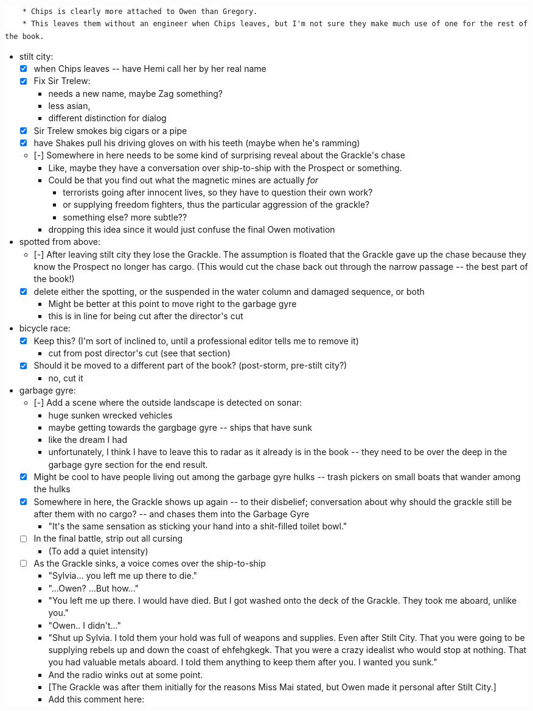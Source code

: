 		* Chips is clearly more attached to Owen than Gregory.
		* This leaves them without an engineer when Chips leaves, but I'm not sure they make much use of one for the rest of the book.
* stilt city: 
	* [X] when Chips leaves -- have Hemi call her by her real name
	* [X] Fix Sir Trelew:
		* needs a new name, maybe Zag something?
		* less asian,
		* different distinction for dialog
	* [X] Sir Trelew smokes big cigars or a pipe
	* [X] have Shakes pull his driving gloves on with his teeth (maybe when he's ramming)
	* [-] Somewhere in here needs to be some kind of surprising reveal about the Grackle's chase
		* Like, maybe they have a conversation over ship-to-ship with the Prospect or something.
		* Could be that you find out what the magnetic mines are actually _for_  
			* terrorists going after innocent lives, so they have to question their own work?
			* or supplying freedom fighters, thus the particular aggression of the grackle?
			* something else? more subtle??
		* dropping this idea since it would just confuse the final Owen motivation
* spotted from above:
	* [-] After leaving stilt city they lose the Grackle. The assumption is floated that the Grackle gave up the chase because they know the Prospect no longer has cargo. (This would cut the chase back out through the narrow passage -- the best part of the book!) 
	* [X] delete either the spotting, or the suspended in the water column and damaged sequence, or both
		* Might be better at this point to move right to the garbage gyre
		* this is in line for being cut after the director's cut
* bicycle race:
	* [X] Keep this? (I'm sort of inclined to, until a professional editor tells me to remove it)
		* cut from post director's cut (see that section)
	* [X] Should it be moved to a different part of the book? (post-storm, pre-stilt city?)
		* no, cut it
* garbage gyre:
	* [-] Add a scene where the outside landscape is detected on sonar:
		* huge sunken wrecked vehicles
		* maybe getting towards the gargbage gyre -- ships that have sunk
		* like the dream I had
		* unfortunately, I think I have to leave this to radar as it already is in the book -- they need to be over the deep in the garbage gyre section for the end result.
	* [X] Might be cool to have people living out among the garbage gyre hulks -- trash pickers on small boats that wander among the hulks
	* [X] Somewhere in here, the Grackle shows up again -- to their disbelief; conversation about why should the grackle still be after them with no cargo? -- and chases them into the Garbage Gyre
		* "It's the same sensation as sticking your hand into a shit-filled toilet bowl."
	* [ ] In the final battle, strip out all cursing
		* (To add a quiet intensity)
	* [ ] As the Grackle sinks, a voice comes over the ship-to-ship
		* "Sylvia... you left me up there to die."
		* "...Owen? ...But how..."
		* "You left me up there. I would have died. But I got washed onto the deck of the Grackle. They took me aboard, unlike you."
		* "Owen.. I didn't..."
		* "Shut up Sylvia. I told them your hold was full of weapons and supplies. Even after Stilt City. That you were going to be supplying rebels up and down the coast of ehfehgkegk. That you were a crazy idealist who would stop at nothing. That you had valuable metals aboard. I told them anything to keep them after you. I wanted you sunk."
		* And the radio winks out at some point.
		* [The Grackle was after them initially for the reasons Miss Mai stated, but Owen made it personal after Stilt City.]
		* Add this comment here: